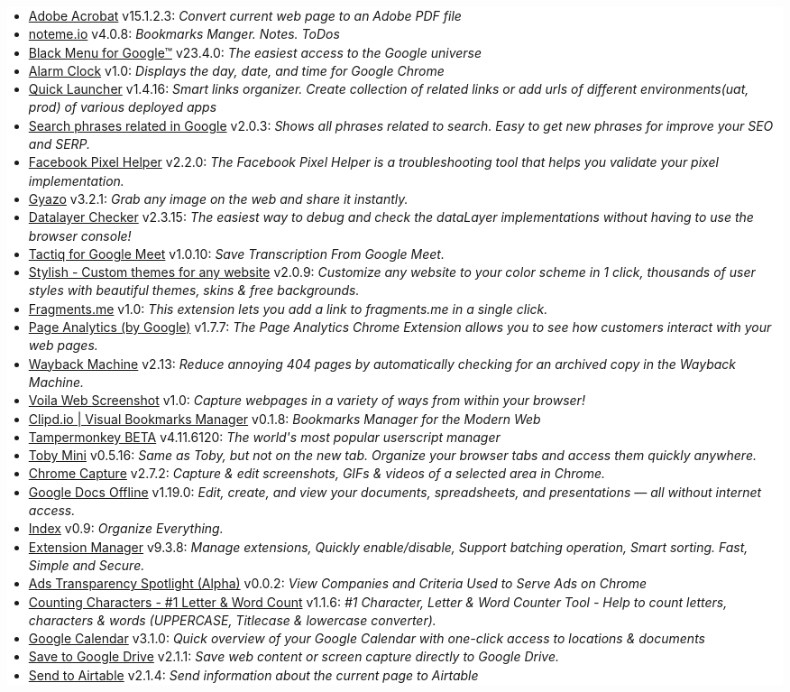  - [Adobe Acrobat](https://chrome.google.com/webstore/detail/efaidnbmnnnibpcajpcglclefindmkaj) v15.1.2.3: *Convert current web page to an Adobe PDF file*
 - [noteme.io](https://chrome.google.com/webstore/detail/ehgfhkodigidecolffkimkobciiilogg) v4.0.8: *Bookmarks Manger. Notes. ToDos*
 - [Black Menu for Google™](https://chrome.google.com/webstore/detail/eignhdfgaldabilaaegmdfbajngjmoke) v23.4.0: *The easiest access to the Google universe*
 - [Alarm Clock](https://chrome.google.com/webstore/detail/einhnnefagbomefmjgjckbbenopepdhg) v1.0: *Displays the day, date, and time for Google Chrome*
 - [Quick Launcher](https://chrome.google.com/webstore/detail/ejfnjjfimjllfmeohacobipgepnilapm) v1.4.16: *Smart links organizer. Create collection of related links or add urls of different environments(uat, prod) of various deployed apps*
 - [Search phrases related in Google](https://chrome.google.com/webstore/detail/eklpkhjmgcepjljfmpmdaeicgoemojjb) v2.0.3: *Shows all phrases related to search. Easy to get new phrases for improve your SEO and SERP.*
 - [Facebook Pixel Helper](https://chrome.google.com/webstore/detail/fdgfkebogiimcoedlicjlajpkdmockpc) v2.2.0: *The Facebook Pixel Helper is a troubleshooting tool that helps you validate your pixel implementation.*
 - [Gyazo](https://chrome.google.com/webstore/detail/ffdaeeijbbijklfcpahbghahojgfgebo) v3.2.1: *Grab any image on the web and share it instantly.*
 - [Datalayer Checker](https://chrome.google.com/webstore/detail/ffljdddodmkedhkcjhpmdajhjdbkogke) v2.3.15: *The easiest way to debug and check the dataLayer implementations without having to use the browser console!*
 - [Tactiq for Google Meet](https://chrome.google.com/webstore/detail/fggkaccpbmombhnjkjokndojfgagejfb) v1.0.10: *Save Transcription From Google Meet.*
 - [Stylish - Custom themes for any website](https://chrome.google.com/webstore/detail/fjnbnpbmkenffdnngjfgmeleoegfcffe) v2.0.9: *Customize any website to your color scheme in 1 click, thousands of user styles with beautiful themes, skins & free backgrounds.*
 - [Fragments.me](https://chrome.google.com/webstore/detail/fjpkkjpkebpfcfdhabnccoeefbolmkcp) v1.0: *This extension lets you add a link to fragments.me in a single click.*
 - [Page Analytics (by Google)](https://chrome.google.com/webstore/detail/fnbdnhhicmebfgdgglcdacdapkcihcoh) v1.7.7: *The Page Analytics Chrome Extension allows you to see how customers interact with your web pages.*
 - [Wayback Machine](https://chrome.google.com/webstore/detail/fpnmgdkabkmnadcjpehmlllkndpkmiak) v2.13: *Reduce annoying 404 pages by automatically checking for an archived copy in the Wayback Machine.*
 - [Voila Web Screenshot](https://chrome.google.com/webstore/detail/fppjbihjmidhgfmacekmdmkgppfcipbl) v1.0: *Capture webpages in a variety of ways from within your browser!*
 - [Clipd.io | Visual Bookmarks Manager](https://chrome.google.com/webstore/detail/gbnbjofldlbajdfbalillihmiljnekkk) v0.1.8: *Bookmarks Manager for the Modern Web*
 - [Tampermonkey BETA](https://chrome.google.com/webstore/detail/gcalenpjmijncebpfijmoaglllgpjagf) v4.11.6120: *The world's most popular userscript manager*
 - [Toby Mini](https://chrome.google.com/webstore/detail/gfdcgfhkelkdmglklfbndgopaihmoeci) v0.5.16: *Same as Toby, but not on the new tab. Organize your browser tabs and access them quickly anywhere.*
 - [Chrome Capture](https://chrome.google.com/webstore/detail/ggaabchcecdbomdcnbahdfddfikjmphe) v2.7.2: *Capture & edit screenshots, GIFs & videos of a selected area in Chrome.*
 - [Google Docs Offline](https://chrome.google.com/webstore/detail/ghbmnnjooekpmoecnnnilnnbdlolhkhi) v1.19.0: *Edit, create, and view your documents, spreadsheets, and presentations — all without internet access.*
 - [Index](https://chrome.google.com/webstore/detail/ghkpddjaenkipmahjnkhljeipabemdfc) v0.9: *Organize Everything.*
 - [Extension Manager](https://chrome.google.com/webstore/detail/gjldcdngmdknpinoemndlidpcabkggco) v9.3.8: *Manage extensions, Quickly enable/disable, Support batching operation, Smart sorting. Fast, Simple and Secure.*
 - [Ads Transparency Spotlight (Alpha)](https://chrome.google.com/webstore/detail/gkbmnjmlhjnakmfjcejhlhpnibcbjdnl) v0.0.2: *View Companies and Criteria Used to Serve Ads on Chrome*
 - [Counting Characters - #1 Letter & Word Count](https://chrome.google.com/webstore/detail/gmaddeabdjpmjkghhhhfdkeemfcnknpl) v1.1.6: *#1 Character, Letter & Word Counter Tool - Help to count letters, characters & words (UPPERCASE, Titlecase & lowercase converter).*
 - [Google Calendar](https://chrome.google.com/webstore/detail/gmbgaklkmjakoegficnlkhebmhkjfich) v3.1.0: *Quick overview of your Google Calendar with one-click access to locations & documents*
 - [Save to Google Drive](https://chrome.google.com/webstore/detail/gmbmikajjgmnabiglmofipeabaddhgne) v2.1.1: *Save web content or screen capture directly to Google Drive.*
 - [Send to Airtable](https://chrome.google.com/webstore/detail/gnlfpcbhdipbidmkchkjlleppeijclbj) v2.1.4: *Send information about the current page to Airtable*